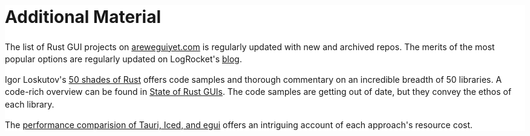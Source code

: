# Additional Material

The list of Rust GUI projects on [areweguiyet.com](https://areweguiyet.com) is regularly updated with new and archived repos. The merits of the most popular options are regularly updated on LogRocket's [blog](https://blog.logrocket.com/state-of-rust-gui-libraries/).

Igor Loskutov's [50 shades of Rust](https://monadical.com/posts/shades-of-rust-gui-library-list.html#18-Makepad) offers code samples and thorough commentary on an incredible breadth of 50 libraries. A code-rich overview can be found in [State of Rust GUIs](https://dev.to/davidedelpapa/rust-gui-introduction-a-k-a-the-state-of-rust-gui-libraries-as-of-january-2021-40gl). The code samples are getting out of date, but they convey the ethos of each library.

The [performance comparision of Tauri, Iced, and egui](http://lukaskalbertodt.github.io/2023/02/03/tauri-iced-egui-performance-comparison.html) offers an intriguing account of each approach's resource cost.

